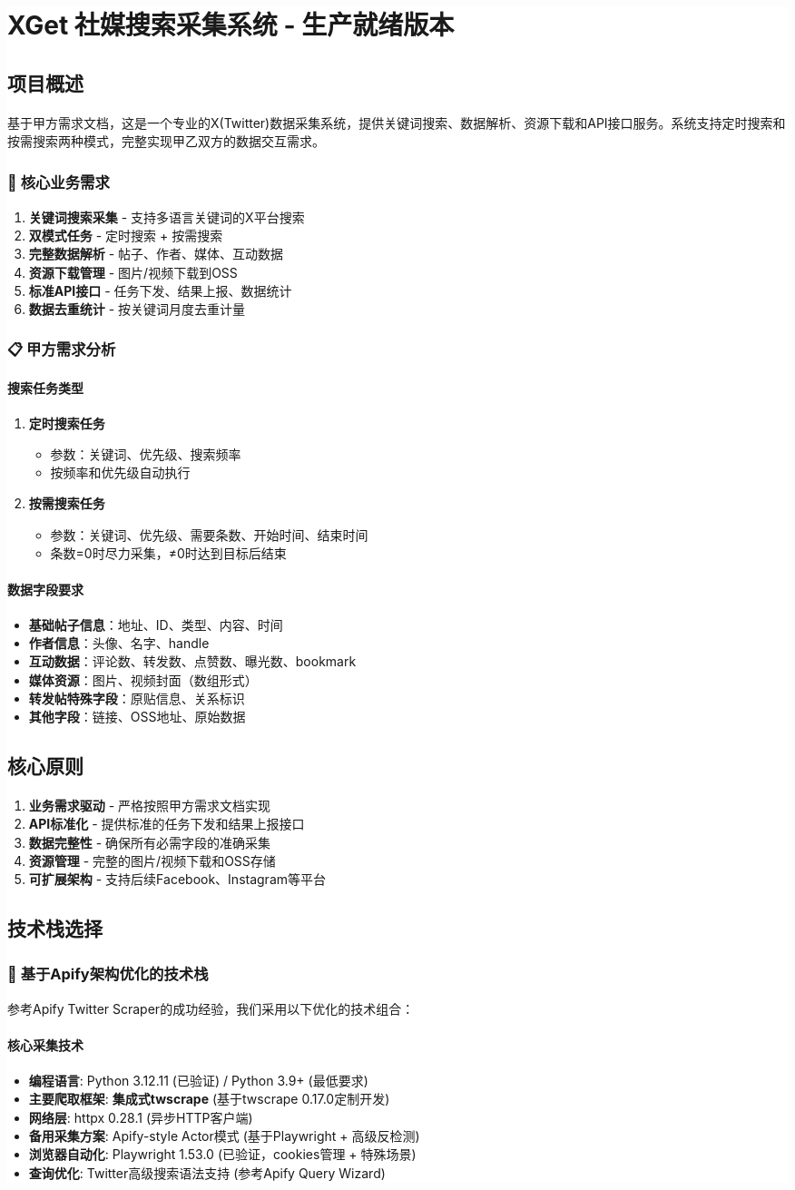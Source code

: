 # XGet 社媒搜索采集系统 - 生产就绪版本

## 项目概述

基于甲方需求文档，这是一个专业的X(Twitter)数据采集系统，提供关键词搜索、数据解析、资源下载和API接口服务。系统支持定时搜索和按需搜索两种模式，完整实现甲乙双方的数据交互需求。

### 🎯 **核心业务需求**

1. **关键词搜索采集** - 支持多语言关键词的X平台搜索
2. **双模式任务** - 定时搜索 + 按需搜索
3. **完整数据解析** - 帖子、作者、媒体、互动数据
4. **资源下载管理** - 图片/视频下载到OSS
5. **标准API接口** - 任务下发、结果上报、数据统计
6. **数据去重统计** - 按关键词月度去重计量

### 📋 **甲方需求分析**

#### **搜索任务类型**
1. **定时搜索任务**
   - 参数：关键词、优先级、搜索频率
   - 按频率和优先级自动执行

2. **按需搜索任务**
   - 参数：关键词、优先级、需要条数、开始时间、结束时间
   - 条数=0时尽力采集，≠0时达到目标后结束

#### **数据字段要求**
- **基础帖子信息**：地址、ID、类型、内容、时间
- **作者信息**：头像、名字、handle
- **互动数据**：评论数、转发数、点赞数、曝光数、bookmark
- **媒体资源**：图片、视频封面（数组形式）
- **转发帖特殊字段**：原贴信息、关系标识
- **其他字段**：链接、OSS地址、原始数据

## 核心原则

1. **业务需求驱动** - 严格按照甲方需求文档实现
2. **API标准化** - 提供标准的任务下发和结果上报接口
3. **数据完整性** - 确保所有必需字段的准确采集
4. **资源管理** - 完整的图片/视频下载和OSS存储
5. **可扩展架构** - 支持后续Facebook、Instagram等平台

## 技术栈选择

### 🚀 **基于Apify架构优化的技术栈**

参考Apify Twitter Scraper的成功经验，我们采用以下优化的技术组合：

#### **核心采集技术**
- **编程语言**: Python 3.12.11 (已验证) / Python 3.9+ (最低要求)
- **主要爬取框架**: **集成式twscrape** (基于twscrape 0.17.0定制开发)
- **网络层**: httpx 0.28.1 (异步HTTP客户端)
- **备用采集方案**: Apify-style Actor模式 (基于Playwright + 高级反检测)
- **浏览器自动化**: Playwright 1.53.0 (已验证，cookies管理 + 特殊场景)
- **查询优化**: Twitter高级搜索语法支持 (参考Apify Query Wizard)
